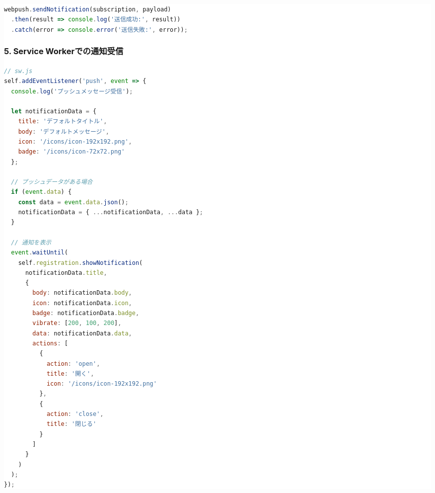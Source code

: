 ```javascript
webpush.sendNotification(subscription, payload)
  .then(result => console.log('送信成功:', result))
  .catch(error => console.error('送信失敗:', error));
```

### 5. Service Workerでの通知受信

```javascript
// sw.js
self.addEventListener('push', event => {
  console.log('プッシュメッセージ受信');

  let notificationData = {
    title: 'デフォルトタイトル',
    body: 'デフォルトメッセージ',
    icon: '/icons/icon-192x192.png',
    badge: '/icons/icon-72x72.png'
  };

  // プッシュデータがある場合
  if (event.data) {
    const data = event.data.json();
    notificationData = { ...notificationData, ...data };
  }

  // 通知を表示
  event.waitUntil(
    self.registration.showNotification(
      notificationData.title,
      {
        body: notificationData.body,
        icon: notificationData.icon,
        badge: notificationData.badge,
        vibrate: [200, 100, 200],
        data: notificationData.data,
        actions: [
          {
            action: 'open',
            title: '開く',
            icon: '/icons/icon-192x192.png'
          },
          {
            action: 'close',
            title: '閉じる'
          }
        ]
      }
    )
  );
});
```
